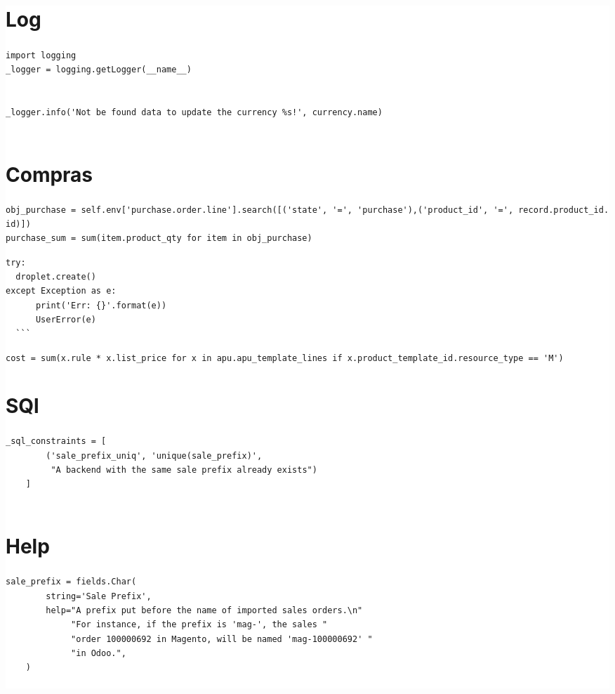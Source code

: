 # Log
```  
import logging
_logger = logging.getLogger(__name__)


_logger.info('Not be found data to update the currency %s!', currency.name)
    
```   

# Compras
```  
obj_purchase = self.env['purchase.order.line'].search([('state', '=', 'purchase'),('product_id', '=', record.product_id.id)])
purchase_sum = sum(item.product_qty for item in obj_purchase)
```    
  
  ```  
  try:
  	droplet.create()
  except Exception as e:
        print('Err: {}'.format(e))
        UserError(e)
	```  

```  
```  
cost = sum(x.rule * x.list_price for x in apu.apu_template_lines if x.product_template_id.resource_type == 'M')
```  


# SQl
```  
_sql_constraints = [
        ('sale_prefix_uniq', 'unique(sale_prefix)',
         "A backend with the same sale prefix already exists")
    ]
    
``` 

# Help
```  
sale_prefix = fields.Char(
        string='Sale Prefix',
        help="A prefix put before the name of imported sales orders.\n"
             "For instance, if the prefix is 'mag-', the sales "
             "order 100000692 in Magento, will be named 'mag-100000692' "
             "in Odoo.",
    )
    
```  
